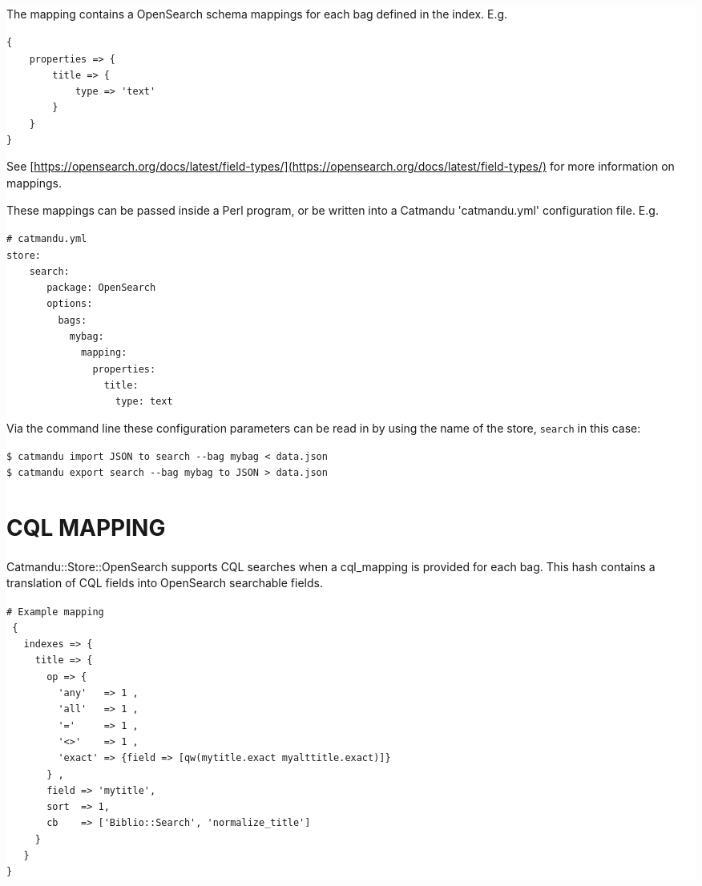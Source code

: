 The mapping contains a OpenSearch schema mappings for each
bag defined in the index. E.g.

    {
        properties => {
            title => {
                type => 'text'
            }
        }
    }

See [https://opensearch.org/docs/latest/field-types/](https://opensearch.org/docs/latest/field-types/)
for more information on mappings.

These mappings can be passed inside a Perl program, or be written into a
Catmandu 'catmandu.yml' configuration file. E.g.

    # catmandu.yml
    store:
        search:
           package: OpenSearch
           options:
             bags:
               mybag:
                 mapping:
                   properties:
                     title:
                       type: text

Via the command line these configuration parameters can be read in by using the
name of the store, `search` in this case:

    $ catmandu import JSON to search --bag mybag < data.json
    $ catmandu export search --bag mybag to JSON > data.json

# CQL MAPPING

Catmandu::Store::OpenSearch supports CQL searches when a cql\_mapping is provided
for each bag. This hash contains a translation of CQL fields into OpenSearch
searchable fields.

    # Example mapping
     {
       indexes => {
         title => {
           op => {
             'any'   => 1 ,
             'all'   => 1 ,
             '='     => 1 ,
             '<>'    => 1 ,
             'exact' => {field => [qw(mytitle.exact myalttitle.exact)]}
           } ,
           field => 'mytitle',
           sort  => 1,
           cb    => ['Biblio::Search', 'normalize_title']
         }
       }
    }
